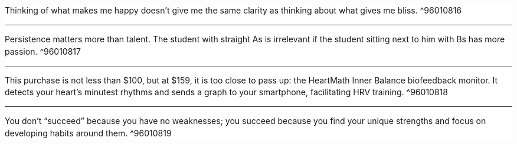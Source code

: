 
Thinking of what makes me happy doesn’t give me the same clarity as thinking about what gives me bliss.  ^96010816

---

Persistence matters more than talent. The student with straight As is irrelevant if the student sitting next to him with Bs has more passion.  ^96010817

---

This purchase is not less than $100, but at $159, it is too close to pass up: the HeartMath Inner Balance biofeedback monitor. It detects your heart’s minutest rhythms and sends a graph to your smartphone, facilitating HRV training.  ^96010818

---

You don’t “succeed” because you have no weaknesses; you succeed because you find your unique strengths and focus on developing habits around them.  ^96010819

